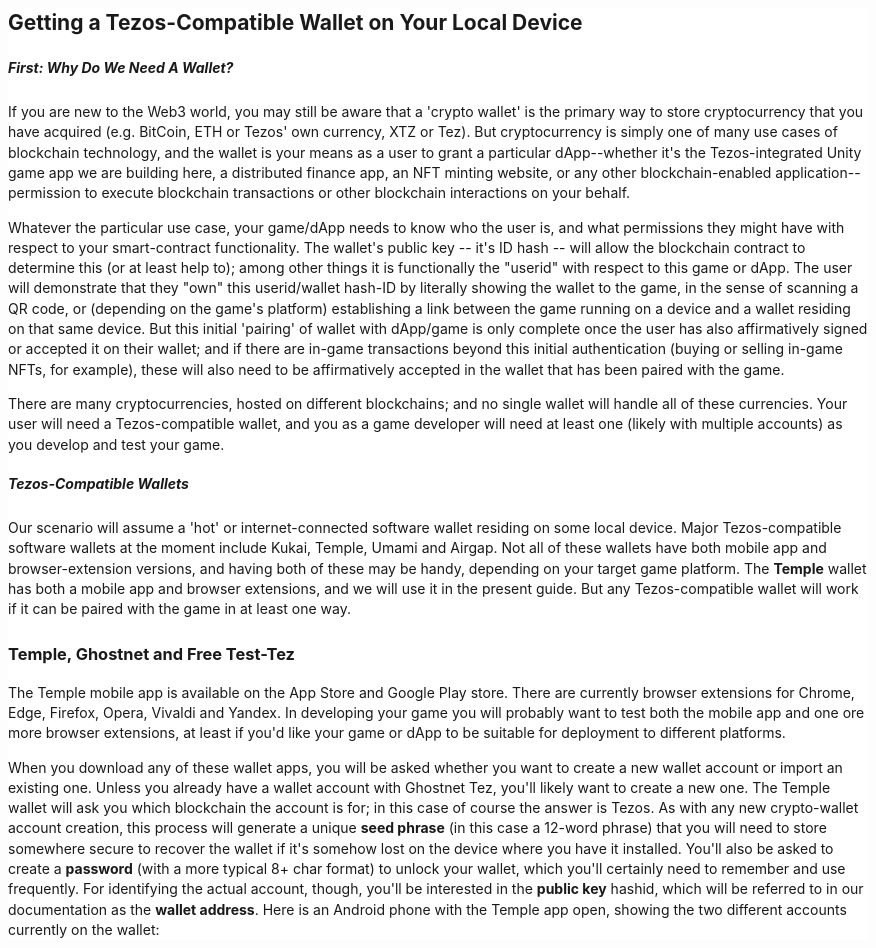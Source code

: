 
## Getting a Tezos-Compatible Wallet on Your Local Device

##### First: Why Do We Need A Wallet?

If you are new to the Web3 world, you may still be aware that a 'crypto wallet' is the primary way to store cryptocurrency that you have acquired (e.g. BitCoin, ETH or Tezos' own currency, XTZ or Tez).  But cryptocurrency is simply one of many use cases of blockchain technology, and the wallet is your means as a user to grant a particular dApp--whether it's the Tezos-integrated Unity game app we are building here, a distributed finance app, an NFT minting website, or any other blockchain-enabled application--permission to execute blockchain transactions or other blockchain interactions on your behalf.  

Whatever the particular use case, your game/dApp needs to know who the user is, and what permissions they might have with respect to your smart-contract functionality.  The wallet's public key -- it's ID hash -- will allow the blockchain contract to determine this (or at least help to); among other things it is functionally the "userid" with respect to this game or dApp.  The user will demonstrate that they "own" this userid/wallet hash-ID by literally showing the wallet to the game, in the sense of scanning a QR code, or (depending on the game's platform) establishing a link between the game running on a device and a wallet residing on that same device.  But this initial 'pairing' of wallet with dApp/game is only complete once the user has also affirmatively signed or accepted it on their wallet; and if there are in-game transactions beyond this initial authentication (buying or selling in-game NFTs, for example), these will also need to be affirmatively accepted in the wallet that has been paired with the game.    

There are many cryptocurrencies, hosted on different blockchains; and no single wallet will handle all of these currencies. Your user will need a Tezos-compatible wallet, and you as a game developer will need at least one (likely with multiple accounts) as you develop and test your game. 

##### Tezos-Compatible Wallets

Our scenario will assume a 'hot' or internet-connected software wallet residing on some local device.  Major Tezos-compatible software wallets at the moment include Kukai, Temple, Umami and Airgap.  Not all of these wallets have both mobile app and browser-extension versions, and having both of these may be handy, depending on your target game platform.  The **Temple** wallet has both a mobile app and browser extensions, and we will use it in the present guide.  But any Tezos-compatible wallet will work if it can be paired with the game in at least one way.

### Temple, Ghostnet and Free Test-Tez

The Temple mobile app is available on the App Store and Google Play store. There are currently browser extensions for Chrome, Edge, Firefox, Opera, Vivaldi and Yandex.  In developing your game you will probably want to test both the mobile app and one ore more browser extensions, at least if you'd like your game or dApp to be suitable for deployment to different platforms.

When you download any of these wallet apps, you will be asked whether you want to create a new wallet account or import an existing one.  Unless you already have a wallet account with Ghostnet Tez, you'll likely want to create a new one.  The Temple wallet will ask you which blockchain the account is for; in this case of course the answer is Tezos.  As with any new crypto-wallet account creation, this process will generate a unique **seed phrase** (in this case a 12-word phrase) that you will need to store somewhere secure to recover the wallet if it's somehow lost on the device where you have it installed.  You'll also be asked to create a **password** (with a more typical 8+ char format) to unlock your wallet, which you'll certainly need to remember and use frequently.   For identifying the actual account, though, you'll be interested in the **public key** hashid, which will be referred to in our documentation as the **wallet address**.  Here is an Android phone with the Temple app open, showing the two different accounts currently on the wallet:
